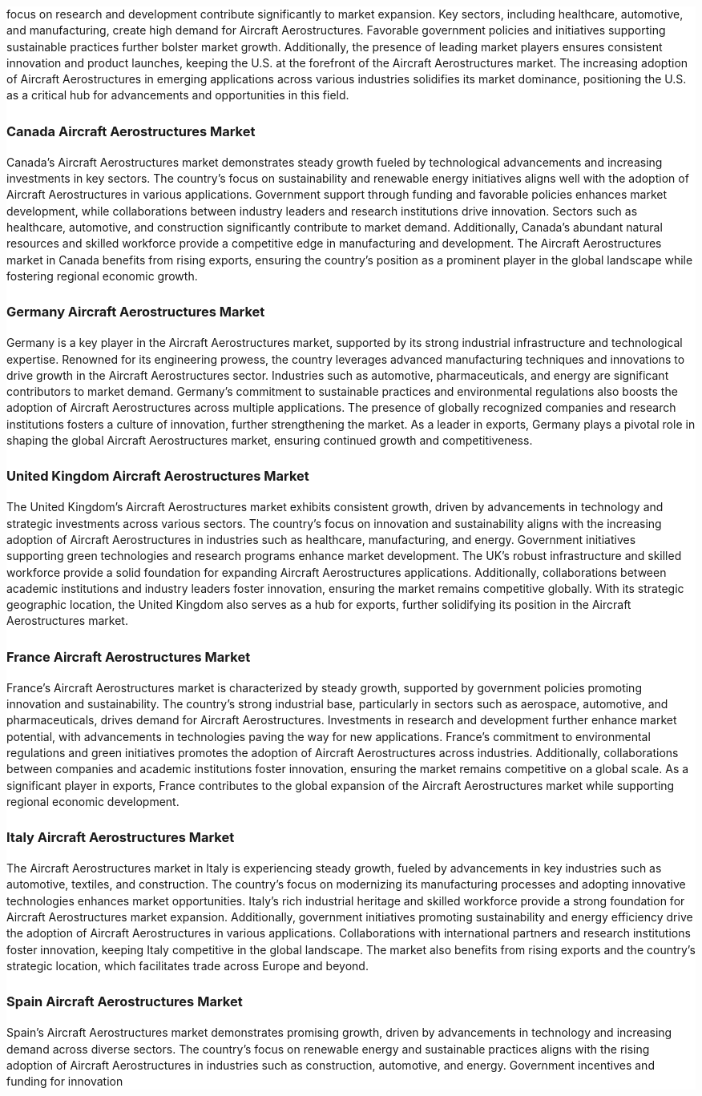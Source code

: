 focus on research and development contribute significantly to market expansion. Key sectors, including healthcare, automotive, and manufacturing, create high demand for Aircraft Aerostructures. Favorable government policies and initiatives supporting sustainable practices further bolster market growth. Additionally, the presence of leading market players ensures consistent innovation and product launches, keeping the U.S. at the forefront of the Aircraft Aerostructures market. The increasing adoption of Aircraft Aerostructures in emerging applications across various industries solidifies its market dominance, positioning the U.S. as a critical hub for advancements and opportunities in this field.</p><h3>Canada Aircraft Aerostructures Market</h3><p>Canada&rsquo;s Aircraft Aerostructures market demonstrates steady growth fueled by technological advancements and increasing investments in key sectors. The country&rsquo;s focus on sustainability and renewable energy initiatives aligns well with the adoption of Aircraft Aerostructures in various applications. Government support through funding and favorable policies enhances market development, while collaborations between industry leaders and research institutions drive innovation. Sectors such as healthcare, automotive, and construction significantly contribute to market demand. Additionally, Canada&rsquo;s abundant natural resources and skilled workforce provide a competitive edge in manufacturing and development. The Aircraft Aerostructures market in Canada benefits from rising exports, ensuring the country&rsquo;s position as a prominent player in the global landscape while fostering regional economic growth.</p><h3>Germany Aircraft Aerostructures Market</h3><p>Germany is a key player in the Aircraft Aerostructures market, supported by its strong industrial infrastructure and technological expertise. Renowned for its engineering prowess, the country leverages advanced manufacturing techniques and innovations to drive growth in the Aircraft Aerostructures sector. Industries such as automotive, pharmaceuticals, and energy are significant contributors to market demand. Germany&rsquo;s commitment to sustainable practices and environmental regulations also boosts the adoption of Aircraft Aerostructures across multiple applications. The presence of globally recognized companies and research institutions fosters a culture of innovation, further strengthening the market. As a leader in exports, Germany plays a pivotal role in shaping the global Aircraft Aerostructures market, ensuring continued growth and competitiveness.</p><h3>United Kingdom Aircraft Aerostructures Market</h3><p>The United Kingdom&rsquo;s Aircraft Aerostructures market exhibits consistent growth, driven by advancements in technology and strategic investments across various sectors. The country&rsquo;s focus on innovation and sustainability aligns with the increasing adoption of Aircraft Aerostructures in industries such as healthcare, manufacturing, and energy. Government initiatives supporting green technologies and research programs enhance market development. The UK&rsquo;s robust infrastructure and skilled workforce provide a solid foundation for expanding Aircraft Aerostructures applications. Additionally, collaborations between academic institutions and industry leaders foster innovation, ensuring the market remains competitive globally. With its strategic geographic location, the United Kingdom also serves as a hub for exports, further solidifying its position in the Aircraft Aerostructures market.</p><h3>France Aircraft Aerostructures Market</h3><p>France&rsquo;s Aircraft Aerostructures market is characterized by steady growth, supported by government policies promoting innovation and sustainability. The country&rsquo;s strong industrial base, particularly in sectors such as aerospace, automotive, and pharmaceuticals, drives demand for Aircraft Aerostructures. Investments in research and development further enhance market potential, with advancements in technologies paving the way for new applications. France&rsquo;s commitment to environmental regulations and green initiatives promotes the adoption of Aircraft Aerostructures across industries. Additionally, collaborations between companies and academic institutions foster innovation, ensuring the market remains competitive on a global scale. As a significant player in exports, France contributes to the global expansion of the Aircraft Aerostructures market while supporting regional economic development.</p><h3>Italy Aircraft Aerostructures Market</h3><p>The Aircraft Aerostructures market in Italy is experiencing steady growth, fueled by advancements in key industries such as automotive, textiles, and construction. The country&rsquo;s focus on modernizing its manufacturing processes and adopting innovative technologies enhances market opportunities. Italy&rsquo;s rich industrial heritage and skilled workforce provide a strong foundation for Aircraft Aerostructures market expansion. Additionally, government initiatives promoting sustainability and energy efficiency drive the adoption of Aircraft Aerostructures in various applications. Collaborations with international partners and research institutions foster innovation, keeping Italy competitive in the global landscape. The market also benefits from rising exports and the country&rsquo;s strategic location, which facilitates trade across Europe and beyond.</p><h3>Spain Aircraft Aerostructures Market</h3><p>Spain&rsquo;s Aircraft Aerostructures market demonstrates promising growth, driven by advancements in technology and increasing demand across diverse sectors. The country&rsquo;s focus on renewable energy and sustainable practices aligns with the rising adoption of Aircraft Aerostructures in industries such as construction, automotive, and energy. Government incentives and funding for innovation